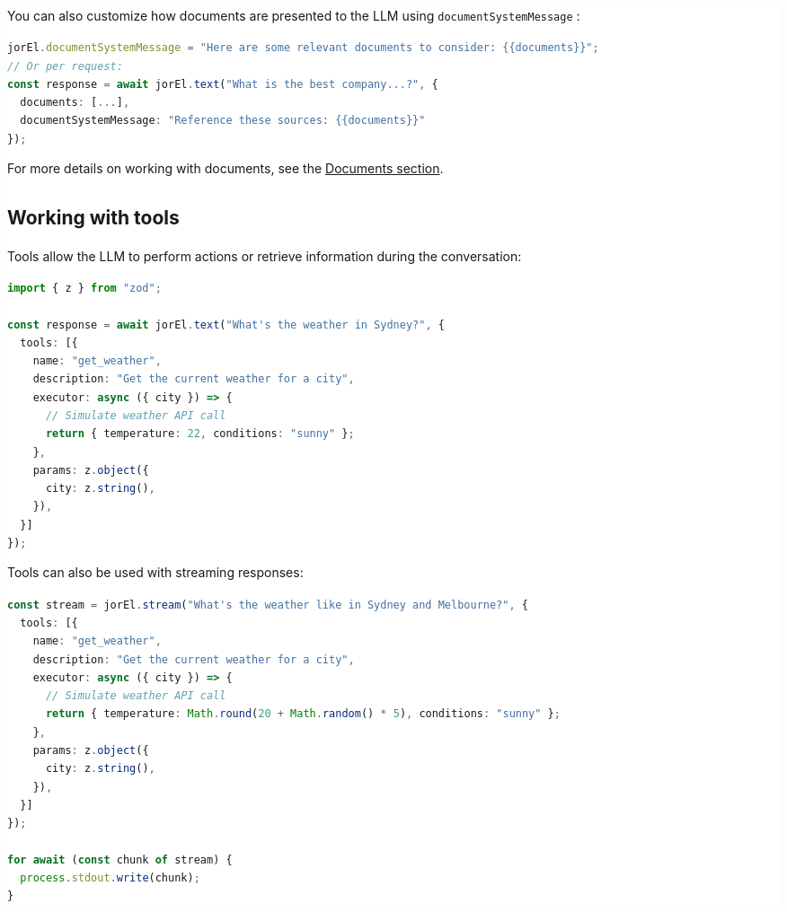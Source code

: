 You can also customize how documents are presented to the LLM using `documentSystemMessage` :

```typescript
jorEl.documentSystemMessage = "Here are some relevant documents to consider: {{documents}}";
// Or per request:
const response = await jorEl.text("What is the best company...?", {
  documents: [...],
  documentSystemMessage: "Reference these sources: {{documents}}"
});
```

For more details on working with documents, see the [Documents section](./documents.md).

## Working with tools

Tools allow the LLM to perform actions or retrieve information during the conversation:

```typescript
import { z } from "zod";

const response = await jorEl.text("What's the weather in Sydney?", {
  tools: [{
    name: "get_weather",
    description: "Get the current weather for a city",
    executor: async ({ city }) => {
      // Simulate weather API call
      return { temperature: 22, conditions: "sunny" };
    },
    params: z.object({
      city: z.string(),
    }),
  }]
});
```

Tools can also be used with streaming responses:

```typescript
const stream = jorEl.stream("What's the weather like in Sydney and Melbourne?", {
  tools: [{
    name: "get_weather",
    description: "Get the current weather for a city",
    executor: async ({ city }) => {
      // Simulate weather API call
      return { temperature: Math.round(20 + Math.random() * 5), conditions: "sunny" };
    },
    params: z.object({
      city: z.string(),
    }),
  }]
});

for await (const chunk of stream) {
  process.stdout.write(chunk);
}
```
